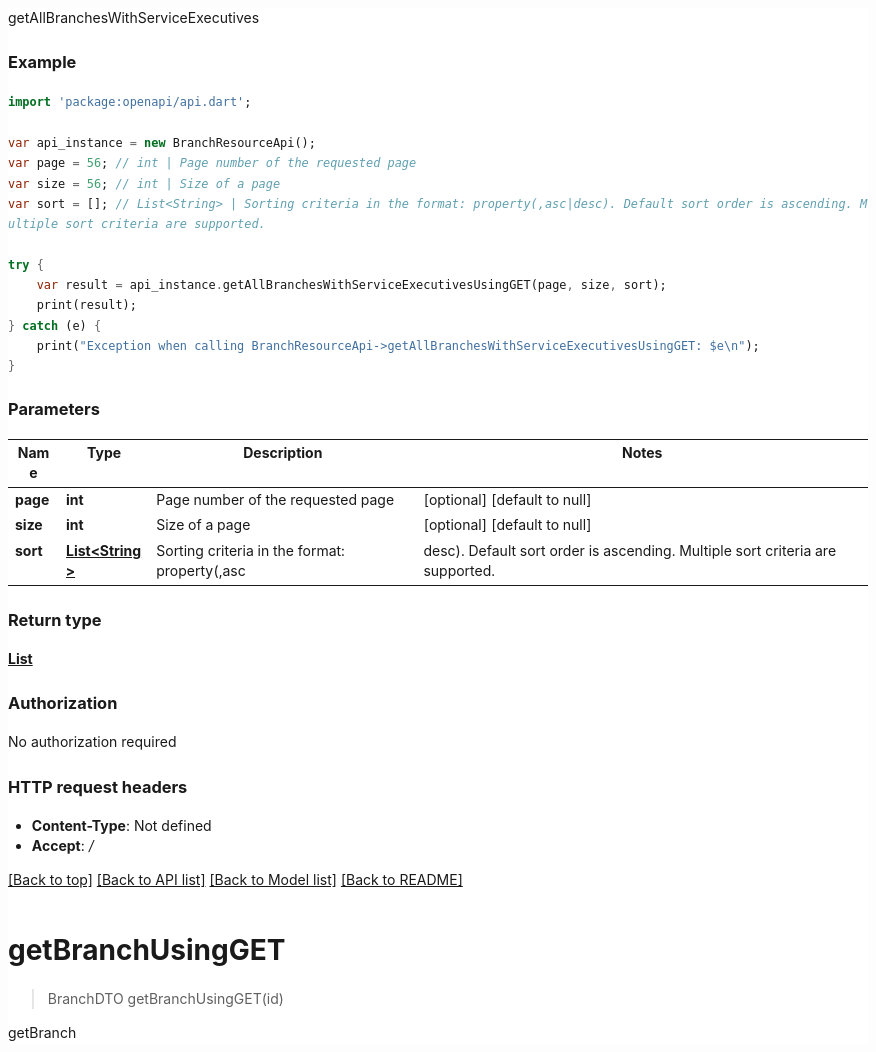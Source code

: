 getAllBranchesWithServiceExecutives

### Example 
```dart
import 'package:openapi/api.dart';

var api_instance = new BranchResourceApi();
var page = 56; // int | Page number of the requested page
var size = 56; // int | Size of a page
var sort = []; // List<String> | Sorting criteria in the format: property(,asc|desc). Default sort order is ascending. Multiple sort criteria are supported.

try { 
    var result = api_instance.getAllBranchesWithServiceExecutivesUsingGET(page, size, sort);
    print(result);
} catch (e) {
    print("Exception when calling BranchResourceApi->getAllBranchesWithServiceExecutivesUsingGET: $e\n");
}
```

### Parameters

Name | Type | Description  | Notes
------------- | ------------- | ------------- | -------------
 **page** | **int**| Page number of the requested page | [optional] [default to null]
 **size** | **int**| Size of a page | [optional] [default to null]
 **sort** | [**List&lt;String&gt;**](String.md)| Sorting criteria in the format: property(,asc|desc). Default sort order is ascending. Multiple sort criteria are supported. | [optional] [default to const []]

### Return type

[**List<Branch>**](Branch.md)

### Authorization

No authorization required

### HTTP request headers

 - **Content-Type**: Not defined
 - **Accept**: */*

[[Back to top]](#) [[Back to API list]](../README.md#documentation-for-api-endpoints) [[Back to Model list]](../README.md#documentation-for-models) [[Back to README]](../README.md)

# **getBranchUsingGET**
> BranchDTO getBranchUsingGET(id)

getBranch
